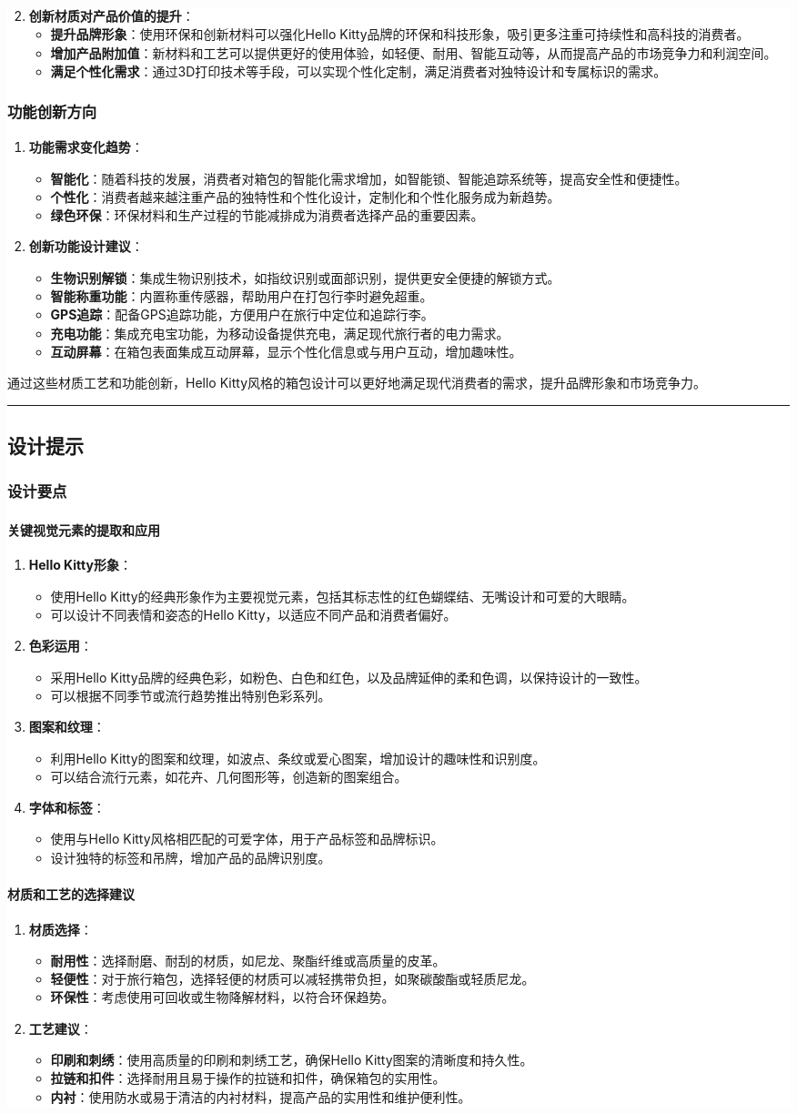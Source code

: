 2. **创新材质对产品价值的提升**：
   - **提升品牌形象**：使用环保和创新材料可以强化Hello Kitty品牌的环保和科技形象，吸引更多注重可持续性和高科技的消费者。
   - **增加产品附加值**：新材料和工艺可以提供更好的使用体验，如轻便、耐用、智能互动等，从而提高产品的市场竞争力和利润空间。
   - **满足个性化需求**：通过3D打印技术等手段，可以实现个性化定制，满足消费者对独特设计和专属标识的需求。

### 功能创新方向

1. **功能需求变化趋势**：
   - **智能化**：随着科技的发展，消费者对箱包的智能化需求增加，如智能锁、智能追踪系统等，提高安全性和便捷性。
   - **个性化**：消费者越来越注重产品的独特性和个性化设计，定制化和个性化服务成为新趋势。
   - **绿色环保**：环保材料和生产过程的节能减排成为消费者选择产品的重要因素。

2. **创新功能设计建议**：
   - **生物识别解锁**：集成生物识别技术，如指纹识别或面部识别，提供更安全便捷的解锁方式。
   - **智能称重功能**：内置称重传感器，帮助用户在打包行李时避免超重。
   - **GPS追踪**：配备GPS追踪功能，方便用户在旅行中定位和追踪行李。
   - **充电功能**：集成充电宝功能，为移动设备提供充电，满足现代旅行者的电力需求。
   - **互动屏幕**：在箱包表面集成互动屏幕，显示个性化信息或与用户互动，增加趣味性。

通过这些材质工艺和功能创新，Hello Kitty风格的箱包设计可以更好地满足现代消费者的需求，提升品牌形象和市场竞争力。

---
## 设计提示

### 设计要点

#### 关键视觉元素的提取和应用

1. **Hello Kitty形象**：
   - 使用Hello Kitty的经典形象作为主要视觉元素，包括其标志性的红色蝴蝶结、无嘴设计和可爱的大眼睛。
   - 可以设计不同表情和姿态的Hello Kitty，以适应不同产品和消费者偏好。

2. **色彩运用**：
   - 采用Hello Kitty品牌的经典色彩，如粉色、白色和红色，以及品牌延伸的柔和色调，以保持设计的一致性。
   - 可以根据不同季节或流行趋势推出特别色彩系列。

3. **图案和纹理**：
   - 利用Hello Kitty的图案和纹理，如波点、条纹或爱心图案，增加设计的趣味性和识别度。
   - 可以结合流行元素，如花卉、几何图形等，创造新的图案组合。

4. **字体和标签**：
   - 使用与Hello Kitty风格相匹配的可爱字体，用于产品标签和品牌标识。
   - 设计独特的标签和吊牌，增加产品的品牌识别度。

#### 材质和工艺的选择建议

1. **材质选择**：
   - **耐用性**：选择耐磨、耐刮的材质，如尼龙、聚酯纤维或高质量的皮革。
   - **轻便性**：对于旅行箱包，选择轻便的材质可以减轻携带负担，如聚碳酸酯或轻质尼龙。
   - **环保性**：考虑使用可回收或生物降解材料，以符合环保趋势。

2. **工艺建议**：
   - **印刷和刺绣**：使用高质量的印刷和刺绣工艺，确保Hello Kitty图案的清晰度和持久性。
   - **拉链和扣件**：选择耐用且易于操作的拉链和扣件，确保箱包的实用性。
   - **内衬**：使用防水或易于清洁的内衬材料，提高产品的实用性和维护便利性。
